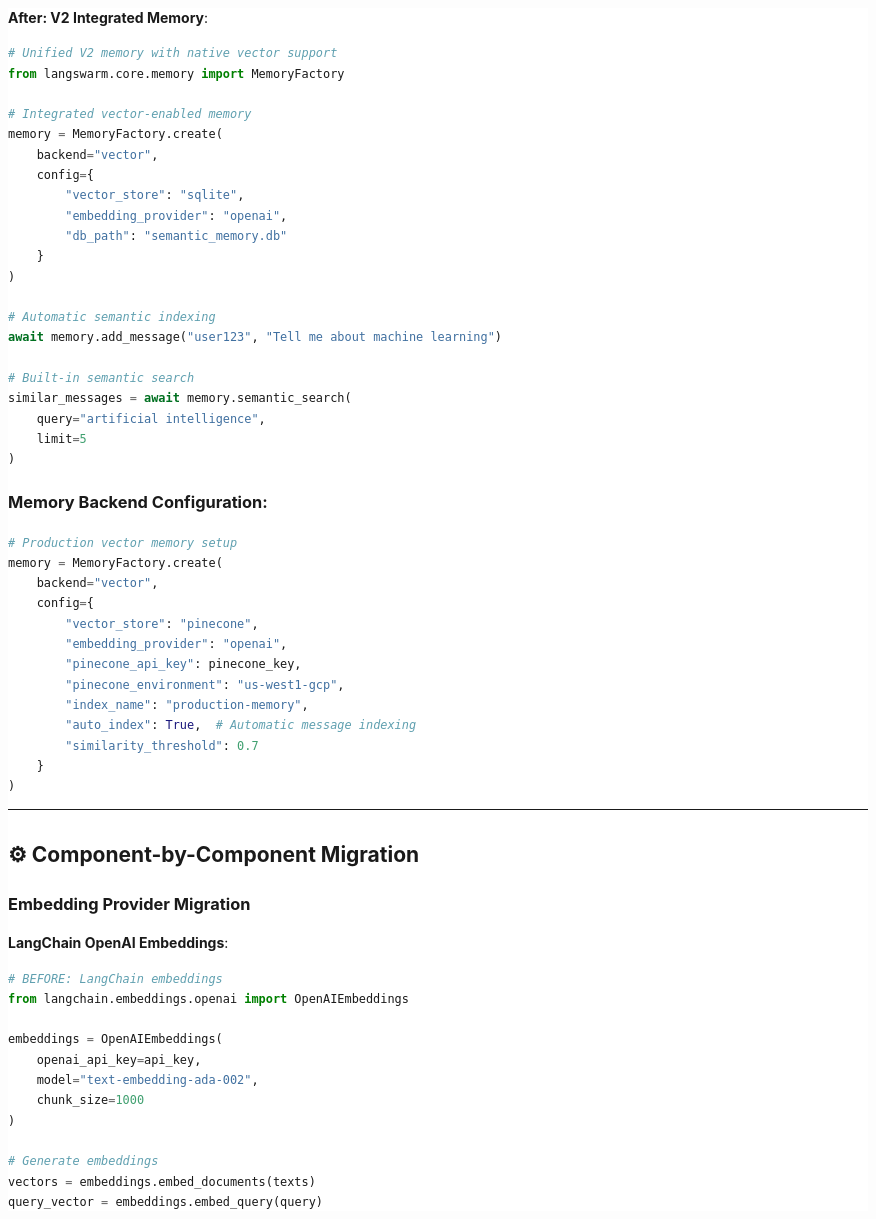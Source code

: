 **After: V2 Integrated Memory**:
```python
# Unified V2 memory with native vector support
from langswarm.core.memory import MemoryFactory

# Integrated vector-enabled memory
memory = MemoryFactory.create(
    backend="vector",
    config={
        "vector_store": "sqlite",
        "embedding_provider": "openai",
        "db_path": "semantic_memory.db"
    }
)

# Automatic semantic indexing
await memory.add_message("user123", "Tell me about machine learning")

# Built-in semantic search
similar_messages = await memory.semantic_search(
    query="artificial intelligence",
    limit=5
)
```

### **Memory Backend Configuration**:
```python
# Production vector memory setup
memory = MemoryFactory.create(
    backend="vector",
    config={
        "vector_store": "pinecone",
        "embedding_provider": "openai",
        "pinecone_api_key": pinecone_key,
        "pinecone_environment": "us-west1-gcp",
        "index_name": "production-memory",
        "auto_index": True,  # Automatic message indexing
        "similarity_threshold": 0.7
    }
)
```

---

## ⚙️ Component-by-Component Migration

### **Embedding Provider Migration**

**LangChain OpenAI Embeddings**:
```python
# BEFORE: LangChain embeddings
from langchain.embeddings.openai import OpenAIEmbeddings

embeddings = OpenAIEmbeddings(
    openai_api_key=api_key,
    model="text-embedding-ada-002",
    chunk_size=1000
)

# Generate embeddings
vectors = embeddings.embed_documents(texts)
query_vector = embeddings.embed_query(query)
```
